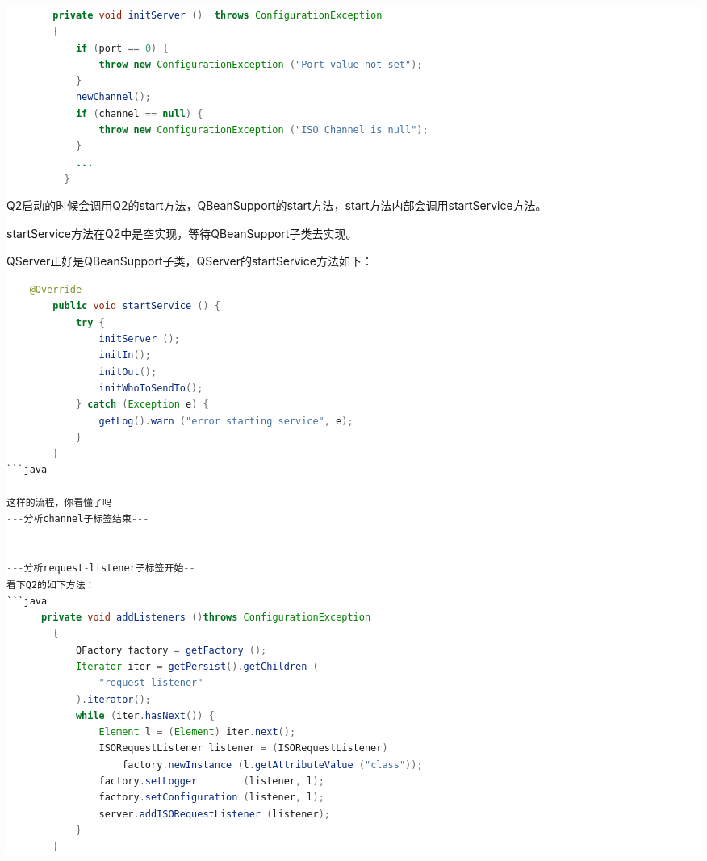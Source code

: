 ```java
	    private void initServer ()  throws ConfigurationException
	    {
	        if (port == 0) {
	            throw new ConfigurationException ("Port value not set");
	        }
	        newChannel();
	        if (channel == null) {
	            throw new ConfigurationException ("ISO Channel is null");
	        }
	        ...
	      }
```
	      
Q2启动的时候会调用Q2的start方法，QBeanSupport的start方法，start方法内部会调用startService方法。

startService方法在Q2中是空实现，等待QBeanSupport子类去实现。  

QServer正好是QBeanSupport子类，QServer的startService方法如下：
```java
	@Override
	    public void startService () {
	        try {
	            initServer ();
	            initIn();
	            initOut();
	            initWhoToSendTo();
	        } catch (Exception e) {
	            getLog().warn ("error starting service", e);
	        }
	    }
```java

这样的流程，你看懂了吗  
---分析channel子标签结束---      
	
	
---分析request-listener子标签开始--  
看下Q2的如下方法：
```java
	  private void addListeners ()throws ConfigurationException
	    {
	        QFactory factory = getFactory ();
	        Iterator iter = getPersist().getChildren (
	            "request-listener"
	        ).iterator();
	        while (iter.hasNext()) {
	            Element l = (Element) iter.next();
	            ISORequestListener listener = (ISORequestListener)
	                factory.newInstance (l.getAttributeValue ("class"));
	            factory.setLogger        (listener, l);
	            factory.setConfiguration (listener, l);
	            server.addISORequestListener (listener);
	        }
	    }
```
